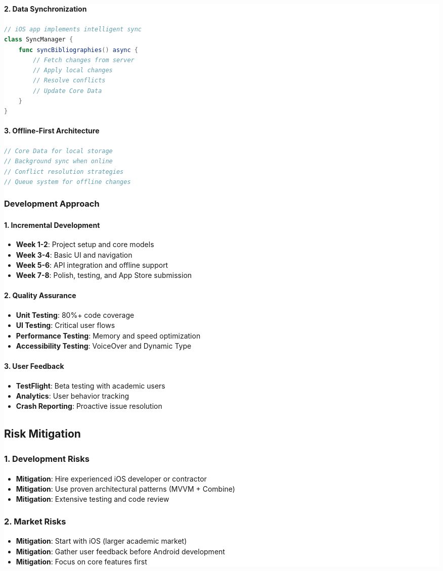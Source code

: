#### 2. **Data Synchronization**
```swift
// iOS app implements intelligent sync
class SyncManager {
    func syncBibliographies() async {
        // Fetch changes from server
        // Apply local changes
        // Resolve conflicts
        // Update Core Data
    }
}
```

#### 3. **Offline-First Architecture**
```swift
// Core Data for local storage
// Background sync when online
// Conflict resolution strategies
// Queue system for offline changes
```

### Development Approach

#### 1. **Incremental Development**
- **Week 1-2**: Project setup and core models
- **Week 3-4**: Basic UI and navigation
- **Week 5-6**: API integration and offline support
- **Week 7-8**: Polish, testing, and App Store submission

#### 2. **Quality Assurance**
- **Unit Testing**: 80%+ code coverage
- **UI Testing**: Critical user flows
- **Performance Testing**: Memory and speed optimization
- **Accessibility Testing**: VoiceOver and Dynamic Type

#### 3. **User Feedback**
- **TestFlight**: Beta testing with academic users
- **Analytics**: User behavior tracking
- **Crash Reporting**: Proactive issue resolution

## Risk Mitigation

### 1. **Development Risks**
- **Mitigation**: Hire experienced iOS developer or contractor
- **Mitigation**: Use proven architectural patterns (MVVM + Combine)
- **Mitigation**: Extensive testing and code review

### 2. **Market Risks**
- **Mitigation**: Start with iOS (larger academic market)
- **Mitigation**: Gather user feedback before Android development
- **Mitigation**: Focus on core features first
